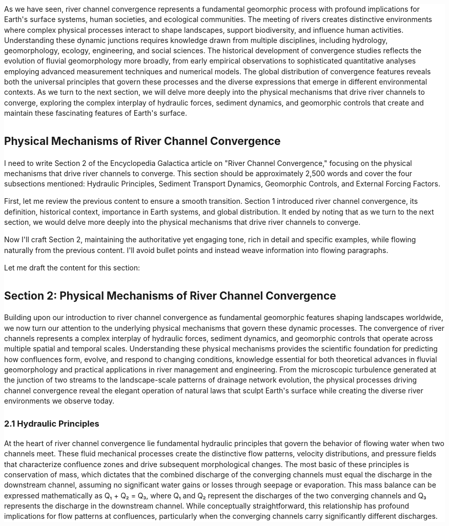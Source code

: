 As we have seen, river channel convergence represents a fundamental geomorphic process with profound implications for Earth's surface systems, human societies, and ecological communities. The meeting of rivers creates distinctive environments where complex physical processes interact to shape landscapes, support biodiversity, and influence human activities. Understanding these dynamic junctions requires knowledge drawn from multiple disciplines, including hydrology, geomorphology, ecology, engineering, and social sciences. The historical development of convergence studies reflects the evolution of fluvial geomorphology more broadly, from early empirical observations to sophisticated quantitative analyses employing advanced measurement techniques and numerical models. The global distribution of convergence features reveals both the universal principles that govern these processes and the diverse expressions that emerge in different environmental contexts. As we turn to the next section, we will delve more deeply into the physical mechanisms that drive river channels to converge, exploring the complex interplay of hydraulic forces, sediment dynamics, and geomorphic controls that create and maintain these fascinating features of Earth's surface.

## Physical Mechanisms of River Channel Convergence

<think>I need to write Section 2 of the Encyclopedia Galactica article on "River Channel Convergence," focusing on the physical mechanisms that drive river channels to converge. This section should be approximately 2,500 words and cover the four subsections mentioned: Hydraulic Principles, Sediment Transport Dynamics, Geomorphic Controls, and External Forcing Factors.

First, let me review the previous content to ensure a smooth transition. Section 1 introduced river channel convergence, its definition, historical context, importance in Earth systems, and global distribution. It ended by noting that as we turn to the next section, we would delve more deeply into the physical mechanisms that drive river channels to converge.

Now I'll craft Section 2, maintaining the authoritative yet engaging tone, rich in detail and specific examples, while flowing naturally from the previous content. I'll avoid bullet points and instead weave information into flowing paragraphs.

Let me draft the content for this section:

## Section 2: Physical Mechanisms of River Channel Convergence

Building upon our introduction to river channel convergence as fundamental geomorphic features shaping landscapes worldwide, we now turn our attention to the underlying physical mechanisms that govern these dynamic processes. The convergence of river channels represents a complex interplay of hydraulic forces, sediment dynamics, and geomorphic controls that operate across multiple spatial and temporal scales. Understanding these physical mechanisms provides the scientific foundation for predicting how confluences form, evolve, and respond to changing conditions, knowledge essential for both theoretical advances in fluvial geomorphology and practical applications in river management and engineering. From the microscopic turbulence generated at the junction of two streams to the landscape-scale patterns of drainage network evolution, the physical processes driving channel convergence reveal the elegant operation of natural laws that sculpt Earth's surface while creating the diverse river environments we observe today.

### 2.1 Hydraulic Principles

At the heart of river channel convergence lie fundamental hydraulic principles that govern the behavior of flowing water when two channels meet. These fluid mechanical processes create the distinctive flow patterns, velocity distributions, and pressure fields that characterize confluence zones and drive subsequent morphological changes. The most basic of these principles is conservation of mass, which dictates that the combined discharge of the converging channels must equal the discharge in the downstream channel, assuming no significant water gains or losses through seepage or evaporation. This mass balance can be expressed mathematically as Q₁ + Q₂ = Q₃, where Q₁ and Q₂ represent the discharges of the two converging channels and Q₃ represents the discharge in the downstream channel. While conceptually straightforward, this relationship has profound implications for flow patterns at confluences, particularly when the converging channels carry significantly different discharges.
